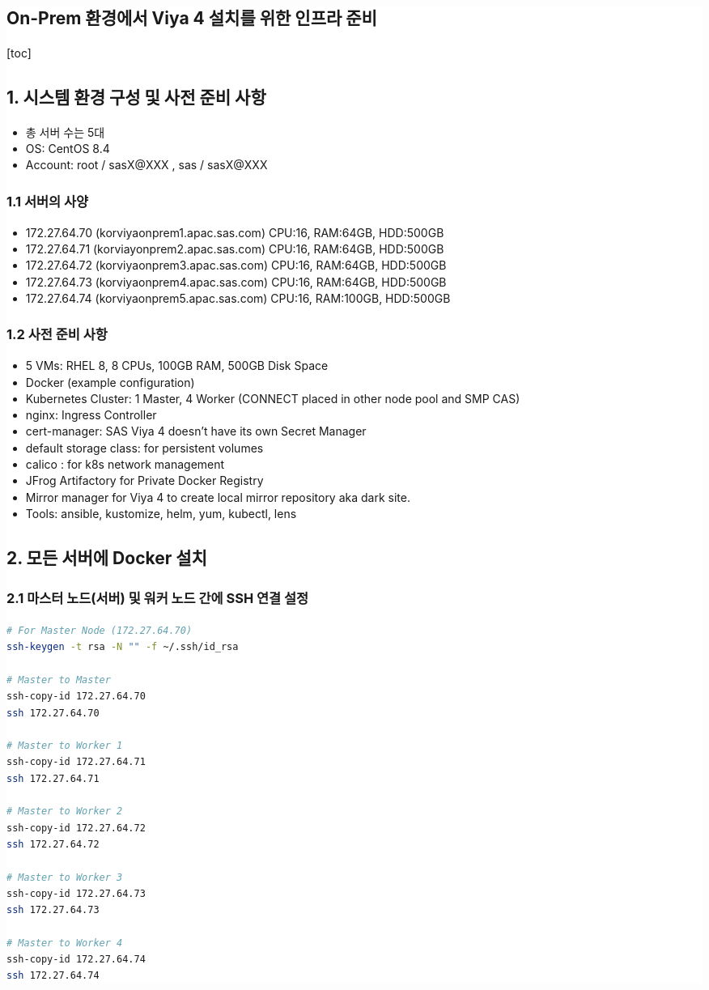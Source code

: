 ## On-Prem 환경에서 Viya 4 설치를 위한 인프라 준비



[toc]

## 1. 시스템 환경 구성 및 사전 준비 사항

- 총 서버 수는 5대
- OS: CentOS 8.4
- Account: root / sasX@XXX , sas / sasX@XXX

### 1.1 서버의 사양

- 172.27.64.70 (korviyaonprem1.apac.sas.com) CPU:16, RAM:64GB, HDD:500GB
- 172.27.64.71 (korviayonprem2.apac.sas.com) CPU:16, RAM:64GB, HDD:500GB
- 172.27.64.72 (korviyaonprem3.apac.sas.com) CPU:16, RAM:64GB, HDD:500GB
- 172.27.64.73 (korviyaonprem4.apac.sas.com) CPU:16, RAM:64GB, HDD:500GB
- 172.27.64.74 (korviyaonprem5.apac.sas.com) CPU:16, RAM:100GB, HDD:500GB

### 1.2 사전 준비 사항

- 5 VMs: RHEL 8, 8 CPUs, 100GB RAM, 500GB Disk Space
- Docker (example configuration)
- Kubernetes Cluster: 1 Master, 4 Worker (CONNECT placed in other node pool and SMP CAS)
- nginx: Ingress Controller
- cert-manager: SAS Viya 4 doesn’t have its own Secret Manager
- default storage class: for persistent volumes
- calico : for k8s network management
- JFrog Artifactory for Private Docker Registry
- Mirror manager for Viya 4 to create local mirror repository aka dark site.
- Tools: ansible, kustomize, helm, yum, kubectl, lens



## 2.  모든 서버에 Docker 설치

### 2.1 마스터 노드(서버) 및 워커 노드 간에 SSH 연결 설정

```bash
# For Master Node (172.27.64.70)
ssh-keygen -t rsa -N "" -f ~/.ssh/id_rsa

# Master to Master
ssh-copy-id 172.27.64.70
ssh 172.27.64.70

# Master to Worker 1
ssh-copy-id 172.27.64.71
ssh 172.27.64.71

# Master to Worker 2
ssh-copy-id 172.27.64.72
ssh 172.27.64.72

# Master to Worker 3
ssh-copy-id 172.27.64.73
ssh 172.27.64.73

# Master to Worker 4
ssh-copy-id 172.27.64.74
ssh 172.27.64.74
```
